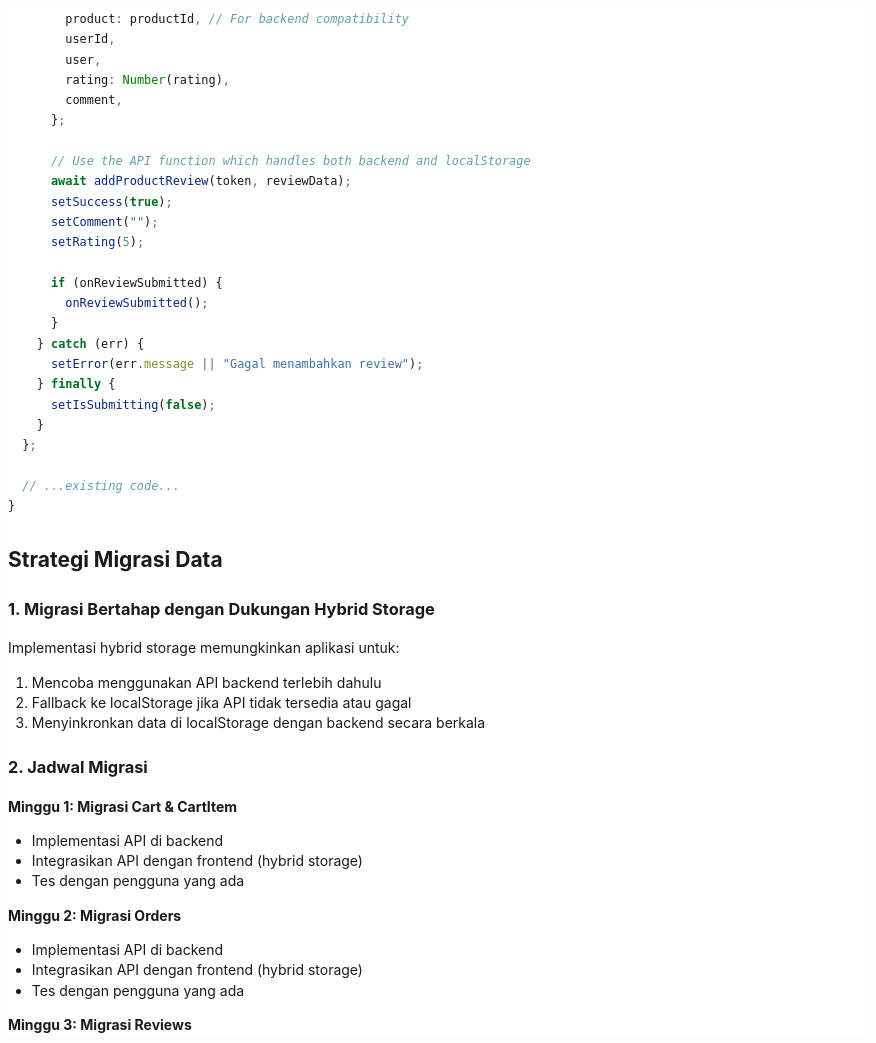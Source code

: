    ```javascript
           product: productId, // For backend compatibility
           userId,
           user,
           rating: Number(rating),
           comment,
         };

         // Use the API function which handles both backend and localStorage
         await addProductReview(token, reviewData);
         setSuccess(true);
         setComment("");
         setRating(5);

         if (onReviewSubmitted) {
           onReviewSubmitted();
         }
       } catch (err) {
         setError(err.message || "Gagal menambahkan review");
       } finally {
         setIsSubmitting(false);
       }
     };

     // ...existing code...
   }
   ```

## Strategi Migrasi Data

### 1. Migrasi Bertahap dengan Dukungan Hybrid Storage

Implementasi hybrid storage memungkinkan aplikasi untuk:

1. Mencoba menggunakan API backend terlebih dahulu
2. Fallback ke localStorage jika API tidak tersedia atau gagal
3. Menyinkronkan data di localStorage dengan backend secara berkala

### 2. Jadwal Migrasi

**Minggu 1: Migrasi Cart & CartItem**

- Implementasi API di backend
- Integrasikan API dengan frontend (hybrid storage)
- Tes dengan pengguna yang ada

**Minggu 2: Migrasi Orders**

- Implementasi API di backend
- Integrasikan API dengan frontend (hybrid storage)
- Tes dengan pengguna yang ada

**Minggu 3: Migrasi Reviews**
